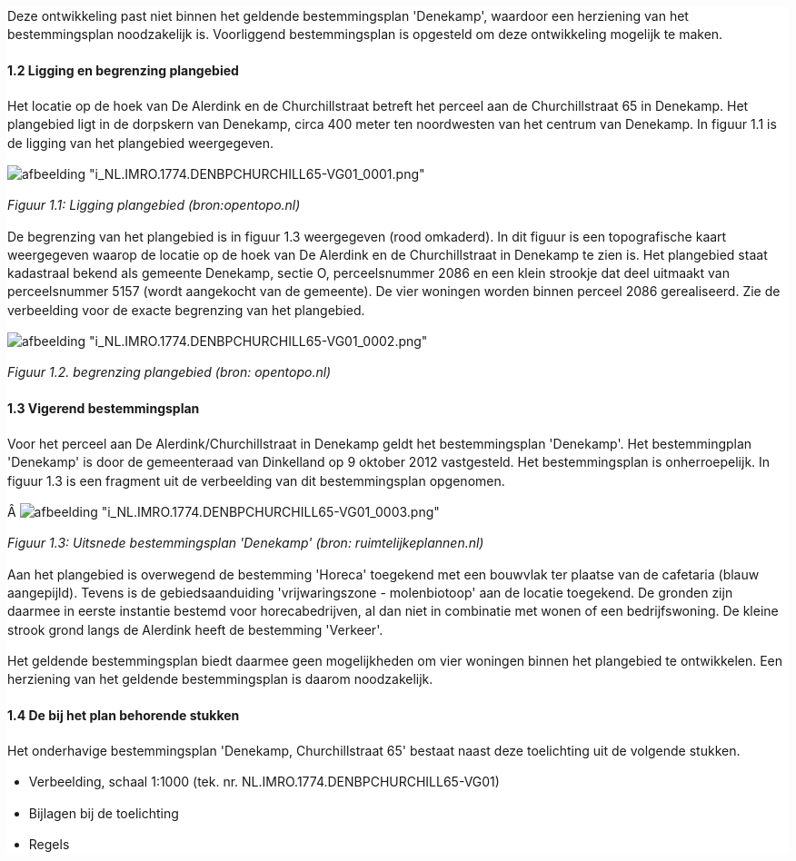 Deze ontwikkeling past niet binnen het geldende bestemmingsplan 'Denekamp', waardoor een herziening van het bestemmingsplan noodzakelijk is. Voorliggend bestemmingsplan is opgesteld om deze ontwikkeling mogelijk te maken.

#### 1\.2 Ligging en begrenzing plangebied

Het locatie op de hoek van De Alerdink en de Churchillstraat betreft het perceel aan de Churchillstraat 65 in Denekamp. Het plangebied ligt in de dorpskern van Denekamp, circa 400 meter ten noordwesten van het centrum van Denekamp. In figuur 1\.1 is de ligging van het plangebied weergegeven.

![afbeelding "i_NL.IMRO.1774.DENBPCHURCHILL65-VG01_0001.png"](i_NL.IMRO.1774.DENBPCHURCHILL65-VG01_0001.png)

*Figuur 1\.1: Ligging plangebied (bron:opentopo.nl)*

De begrenzing van het plangebied is in figuur 1\.3 weergegeven (rood omkaderd). In dit figuur is een topografische kaart weergegeven waarop de locatie op de hoek van De Alerdink en de Churchillstraat in Denekamp te zien is. Het plangebied staat kadastraal bekend als gemeente Denekamp, sectie O, perceelsnummer 2086 en een klein strookje dat deel uitmaakt van perceelsnummer 5157 (wordt aangekocht van de gemeente). De vier woningen worden binnen perceel 2086 gerealiseerd. Zie de verbeelding voor de exacte begrenzing van het plangebied.

![afbeelding "i_NL.IMRO.1774.DENBPCHURCHILL65-VG01_0002.png"](i_NL.IMRO.1774.DENBPCHURCHILL65-VG01_0002.png)

*Figuur 1\.2\. begrenzing plangebied (bron: opentopo.nl)*

#### 1\.3 Vigerend bestemmingsplan

Voor het perceel aan De Alerdink/Churchillstraat in Denekamp geldt het bestemmingsplan 'Denekamp'. Het bestemmingplan 'Denekamp' is door de gemeenteraad van Dinkelland op 9 oktober 2012 vastgesteld. Het bestemmingsplan is onherroepelijk. In figuur 1\.3 is een fragment uit de verbeelding van dit bestemmingsplan opgenomen.

Â ![afbeelding "i_NL.IMRO.1774.DENBPCHURCHILL65-VG01_0003.png"](i_NL.IMRO.1774.DENBPCHURCHILL65-VG01_0003.png)

*Figuur 1\.3: Uitsnede bestemmingsplan 'Denekamp' (bron: ruimtelijkeplannen.nl)*

Aan het plangebied is overwegend de bestemming 'Horeca' toegekend met een bouwvlak ter plaatse van de cafetaria (blauw aangepijld). Tevens is de gebiedsaanduiding 'vrijwaringszone \- molenbiotoop' aan de locatie toegekend. De gronden zijn daarmee in eerste instantie bestemd voor horecabedrijven, al dan niet in combinatie met wonen of een bedrijfswoning. De kleine strook grond langs de Alerdink heeft de bestemming 'Verkeer'.

Het geldende bestemmingsplan biedt daarmee geen mogelijkheden om vier woningen binnen het plangebied te ontwikkelen. Een herziening van het geldende bestemmingsplan is daarom noodzakelijk.

#### 1\.4 De bij het plan behorende stukken

Het onderhavige bestemmingsplan 'Denekamp, Churchillstraat 65' bestaat naast deze toelichting uit de volgende stukken.

* Verbeelding, schaal 1:1000 (tek. nr. NL.IMRO.1774\.DENBPCHURCHILL65\-VG01\)

* Bijlagen bij de toelichting

* Regels
